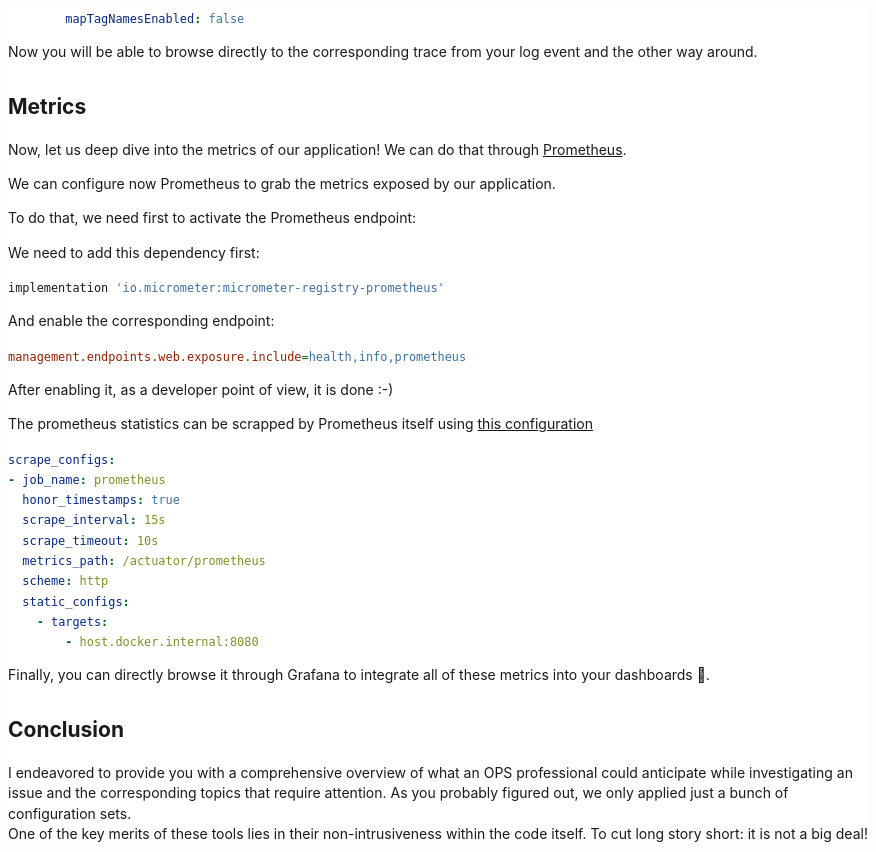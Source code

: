 ```yaml
        mapTagNamesEnabled: false
```

Now you will be able to browse directly to the corresponding trace from your log event and the other way around.

## Metrics

Now, let us deep dive into the metrics of our application!
We can do that through [Prometheus](https://prometheus.io/).

We can configure now Prometheus to grab the metrics exposed by our application.

To do that, we need first to activate the Prometheus endpoint:

We need to add this dependency first:

```groovy
implementation 'io.micrometer:micrometer-registry-prometheus'
```

And enable the corresponding endpoint:

```ini
management.endpoints.web.exposure.include=health,info,prometheus
```

After enabling it, as a developer point of view, it is done :-)

The prometheus statistics can be scrapped by Prometheus itself using [this configuration](https://github.com/alexandre-touret/observability-from-zero-to-hero/blob/main/docker/prometheus/prometheus.yml) 

```yaml
scrape_configs:
- job_name: prometheus
  honor_timestamps: true
  scrape_interval: 15s
  scrape_timeout: 10s
  metrics_path: /actuator/prometheus
  scheme: http
  static_configs:
    - targets:
        - host.docker.internal:8080
```

Finally, you can directly browse it through Grafana to integrate all of these metrics into your dashboards 🎉.

## Conclusion
I endeavored to provide you with a comprehensive overview of what an OPS professional could anticipate while investigating an issue and the corresponding topics that require attention. 
As you probably figured out, we only applied just a bunch of configuration sets.  
One of the key merits of these tools lies in their non-intrusiveness within the code itself.
To cut long story short: it is not a big deal!

